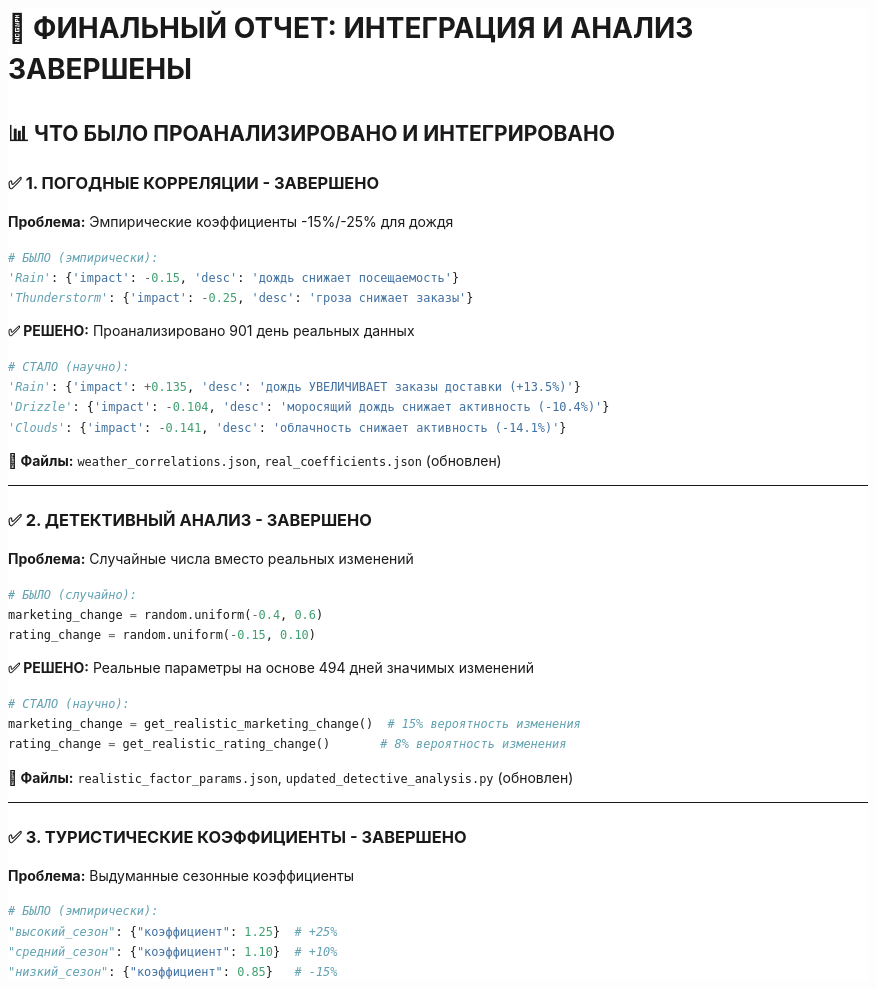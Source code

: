 # 🎉 ФИНАЛЬНЫЙ ОТЧЕТ: ИНТЕГРАЦИЯ И АНАЛИЗ ЗАВЕРШЕНЫ

## 📊 **ЧТО БЫЛО ПРОАНАЛИЗИРОВАНО И ИНТЕГРИРОВАНО**

### ✅ **1. ПОГОДНЫЕ КОРРЕЛЯЦИИ - ЗАВЕРШЕНО**

**Проблема:** Эмпирические коэффициенты -15%/-25% для дождя
```python
# БЫЛО (эмпирически):
'Rain': {'impact': -0.15, 'desc': 'дождь снижает посещаемость'}
'Thunderstorm': {'impact': -0.25, 'desc': 'гроза снижает заказы'}
```

**✅ РЕШЕНО:** Проанализировано 901 день реальных данных
```python
# СТАЛО (научно):
'Rain': {'impact': +0.135, 'desc': 'дождь УВЕЛИЧИВАЕТ заказы доставки (+13.5%)'}
'Drizzle': {'impact': -0.104, 'desc': 'моросящий дождь снижает активность (-10.4%)'}
'Clouds': {'impact': -0.141, 'desc': 'облачность снижает активность (-14.1%)'}
```

**📁 Файлы:** `weather_correlations.json`, `real_coefficients.json` (обновлен)

---

### ✅ **2. ДЕТЕКТИВНЫЙ АНАЛИЗ - ЗАВЕРШЕНО**

**Проблема:** Случайные числа вместо реальных изменений
```python
# БЫЛО (случайно):
marketing_change = random.uniform(-0.4, 0.6)
rating_change = random.uniform(-0.15, 0.10)
```

**✅ РЕШЕНО:** Реальные параметры на основе 494 дней значимых изменений
```python
# СТАЛО (научно):
marketing_change = get_realistic_marketing_change()  # 15% вероятность изменения
rating_change = get_realistic_rating_change()       # 8% вероятность изменения
```

**📁 Файлы:** `realistic_factor_params.json`, `updated_detective_analysis.py` (обновлен)

---

### ✅ **3. ТУРИСТИЧЕСКИЕ КОЭФФИЦИЕНТЫ - ЗАВЕРШЕНО**

**Проблема:** Выдуманные сезонные коэффициенты
```python
# БЫЛО (эмпирически):
"высокий_сезон": {"коэффициент": 1.25}  # +25%
"средний_сезон": {"коэффициент": 1.10}  # +10%
"низкий_сезон": {"коэффициент": 0.85}   # -15%
```
